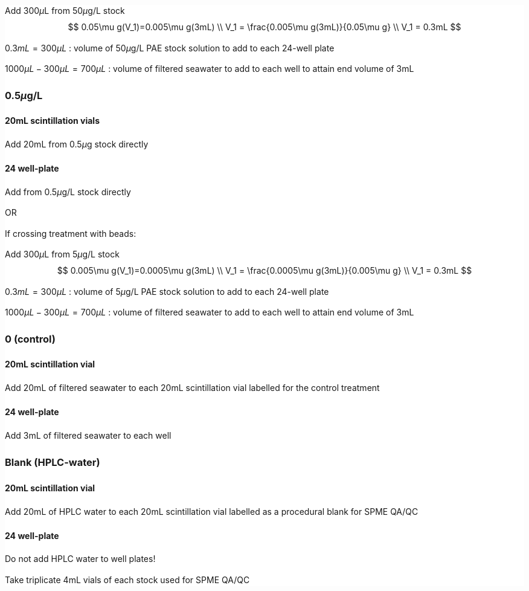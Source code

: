Add 300$\mu$L from 50$\mu$g/L stock
$$
0.05\mu g(V_1)=0.005\mu g(3mL) \\
V_1 = \frac{0.005\mu g(3mL)}{0.05\mu g} \\
V_1 = 0.3mL
$$


$0.3mL = 300\mu L$  : volume of 50$\mu$g/L PAE stock solution to add to each 24-well plate

$1000\mu L - 300 \mu L = 700\mu L$ : volume of filtered seawater to add to each well to attain end volume of 3mL

### 0.5$\mu$g/L

#### 20mL scintillation vials

Add 20mL from 0.5$\mu$g stock directly 

#### 24 well-plate

Add from 0.5$\mu$g/L stock directly

OR 

If crossing treatment with beads:

Add 300$\mu$L from 5$\mu$g/L stock
$$
0.005\mu g(V_1)=0.0005\mu g(3mL) \\
V_1 = \frac{0.0005\mu g(3mL)}{0.005\mu g} \\
V_1 = 0.3mL
$$


$0.3mL = 300\mu L$  : volume of 5$\mu$g/L PAE stock solution to add to each 24-well plate

$1000\mu L - 300 \mu L = 700\mu L$ : volume of filtered seawater  to add to each well to attain end volume of 3mL

### 0 (control)

#### 20mL scintillation vial

Add 20mL of filtered seawater to each 20mL scintillation vial labelled for the control treatment

#### 24 well-plate

Add 3mL of filtered seawater to each well

### Blank (HPLC-water)

#### 20mL scintillation vial

Add 20mL of HPLC water to each 20mL scintillation vial labelled as a procedural blank for SPME QA/QC

#### 24 well-plate

Do not add HPLC water to well plates! 

Take triplicate 4mL vials of each stock used for SPME QA/QC

